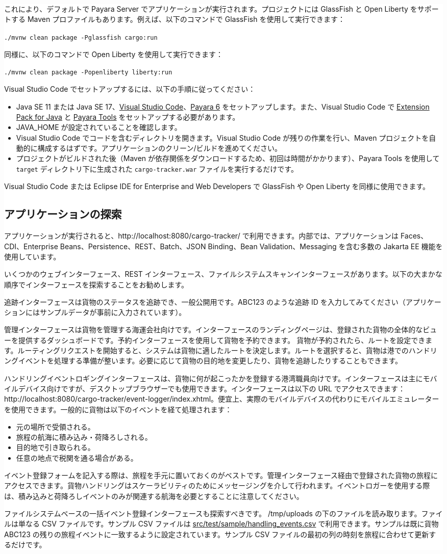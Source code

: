 これにより、デフォルトで Payara Server でアプリケーションが実行されます。プロジェクトには GlassFish と Open Liberty をサポートする Maven プロファイルもあります。例えば、以下のコマンドで GlassFish を使用して実行できます：

```
./mvnw clean package -Pglassfish cargo:run
```

同様に、以下のコマンドで Open Liberty を使用して実行できます：

```
./mvnw clean package -Popenliberty liberty:run
```

Visual Studio Code でセットアップするには、以下の手順に従ってください：

* Java SE 11 または Java SE 17、[Visual Studio Code](https://code.visualstudio.com/download)、[Payara 6](https://www.payara.fish/downloads/payara-platform-community-edition/) をセットアップします。また、Visual Studio Code で [Extension Pack for Java](https://marketplace.visualstudio.com/items?itemName=vscjava.vscode-java-pack) と [Payara Tools](https://marketplace.visualstudio.com/items?itemName=Payara.payara-vscode) をセットアップする必要があります。
* JAVA_HOME が設定されていることを確認します。
* Visual Studio Code でコードを含むディレクトリを開きます。Visual Studio Code が残りの作業を行い、Maven プロジェクトを自動的に構成するはずです。アプリケーションのクリーン/ビルドを進めてください。
* プロジェクトがビルドされた後（Maven が依存関係をダウンロードするため、初回は時間がかかります）、Payara Tools を使用して `target` ディレクトリ下に生成された `cargo-tracker.war` ファイルを実行するだけです。

Visual Studio Code または Eclipse IDE for Enterprise and Web Developers で GlassFish や Open Liberty を同様に使用できます。

## アプリケーションの探索

アプリケーションが実行されると、http://localhost:8080/cargo-tracker/ で利用できます。内部では、アプリケーションは Faces、CDI、Enterprise Beans、Persistence、REST、Batch、JSON Binding、Bean Validation、Messaging を含む多数の Jakarta EE 機能を使用しています。

いくつかのウェブインターフェース、REST インターフェース、ファイルシステムスキャンインターフェースがあります。以下の大まかな順序でインターフェースを探索することをお勧めします。

追跡インターフェースは貨物のステータスを追跡でき、一般公開用です。ABC123 のような追跡 ID を入力してみてください（アプリケーションにはサンプルデータが事前に入力されています）。

管理インターフェースは貨物を管理する海運会社向けです。インターフェースのランディングページは、登録された貨物の全体的なビューを提供するダッシュボードです。予約インターフェースを使用して貨物を予約できます。
貨物が予約されたら、ルートを設定できます。ルーティングリクエストを開始すると、システムは貨物に適したルートを決定します。ルートを選択すると、貨物は港でのハンドリングイベントを処理する準備が整います。必要に応じて貨物の目的地を変更したり、貨物を追跡したりすることもできます。

ハンドリングイベントロギングインターフェースは、貨物に何が起こったかを登録する港湾職員向けです。インターフェースは主にモバイルデバイス向けですが、デスクトップブラウザーでも使用できます。インターフェースは以下の URL でアクセスできます：
http://localhost:8080/cargo-tracker/event-logger/index.xhtml。便宜上、実際のモバイルデバイスの代わりにモバイルエミュレーターを使用できます。一般的に貨物は以下のイベントを経て処理されます：

* 元の場所で受領される。
* 旅程の航海に積み込み・荷降ろしされる。
* 目的地で引き取られる。
* 任意の地点で税関を通る場合がある。

イベント登録フォームを記入する際は、旅程を手元に置いておくのがベストです。管理インターフェース経由で登録された貨物の旅程にアクセスできます。貨物ハンドリングはスケーラビリティのためにメッセージングを介して行われます。イベントロガーを使用する際は、積み込みと荷降ろしイベントのみが関連する航海を必要とすることに注意してください。

ファイルシステムベースの一括イベント登録インターフェースも探索すべきです。
/tmp/uploads の下のファイルを読み取ります。ファイルは単なる CSV ファイルです。サンプル CSV ファイルは [src/test/sample/handling_events.csv](src/test/sample/handling_events.csv) で利用できます。サンプルは既に貨物 ABC123 の残りの旅程イベントに一致するように設定されています。サンプル CSV ファイルの最初の列の時刻を旅程に合わせて更新するだけです。
